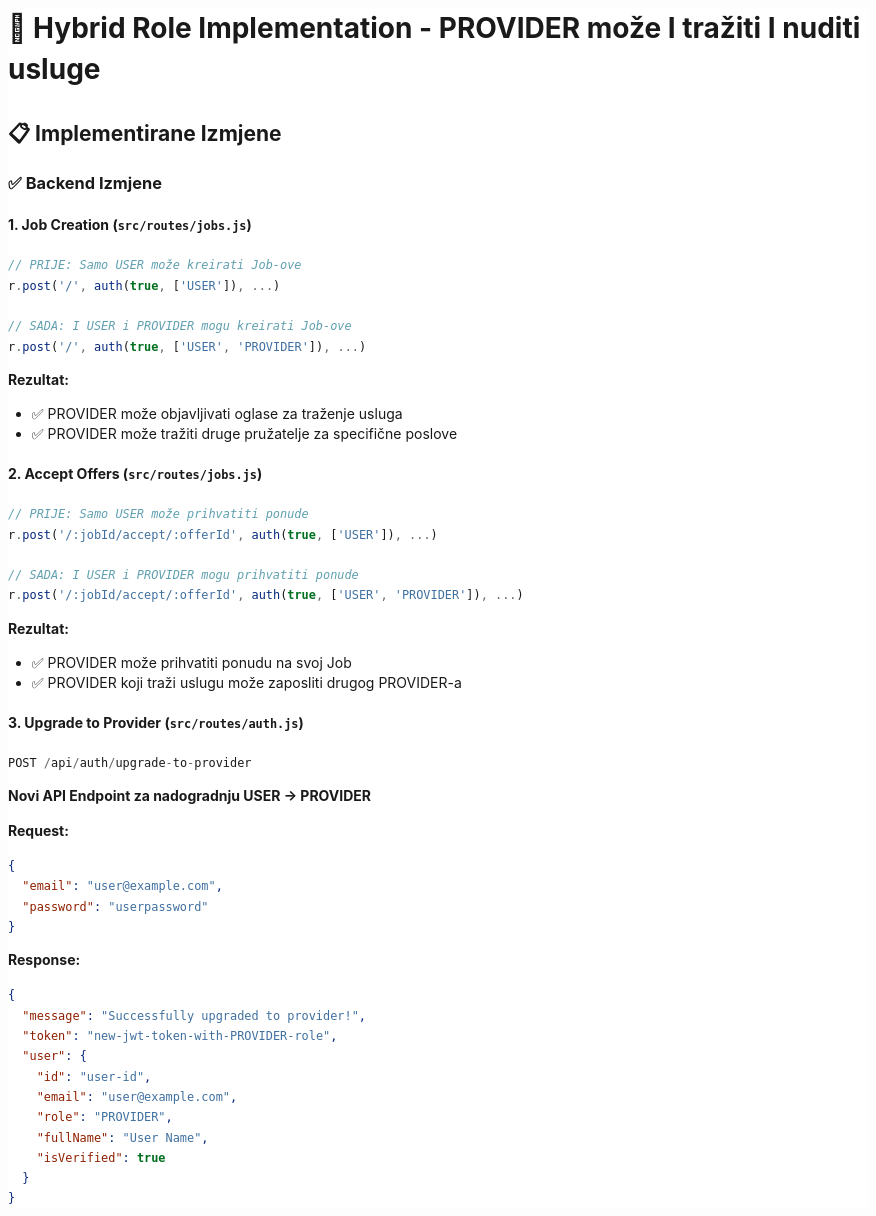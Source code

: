 # 🔄 Hybrid Role Implementation - PROVIDER može I tražiti I nuditi usluge

## 📋 Implementirane Izmjene

### ✅ Backend Izmjene

#### 1. **Job Creation** (`src/routes/jobs.js`)
```javascript
// PRIJE: Samo USER može kreirati Job-ove
r.post('/', auth(true, ['USER']), ...)

// SADA: I USER i PROVIDER mogu kreirati Job-ove
r.post('/', auth(true, ['USER', 'PROVIDER']), ...)
```

**Rezultat:**
- ✅ PROVIDER može objavljivati oglase za traženje usluga
- ✅ PROVIDER može tražiti druge pružatelje za specifične poslove

#### 2. **Accept Offers** (`src/routes/jobs.js`)
```javascript
// PRIJE: Samo USER može prihvatiti ponude
r.post('/:jobId/accept/:offerId', auth(true, ['USER']), ...)

// SADA: I USER i PROVIDER mogu prihvatiti ponude
r.post('/:jobId/accept/:offerId', auth(true, ['USER', 'PROVIDER']), ...)
```

**Rezultat:**
- ✅ PROVIDER može prihvatiti ponudu na svoj Job
- ✅ PROVIDER koji traži uslugu može zaposliti drugog PROVIDER-a

#### 3. **Upgrade to Provider** (`src/routes/auth.js`)
```javascript
POST /api/auth/upgrade-to-provider
```

**Novi API Endpoint za nadogradnju USER -> PROVIDER**

**Request:**
```json
{
  "email": "user@example.com",
  "password": "userpassword"
}
```

**Response:**
```json
{
  "message": "Successfully upgraded to provider!",
  "token": "new-jwt-token-with-PROVIDER-role",
  "user": {
    "id": "user-id",
    "email": "user@example.com",
    "role": "PROVIDER",
    "fullName": "User Name",
    "isVerified": true
  }
}
```

